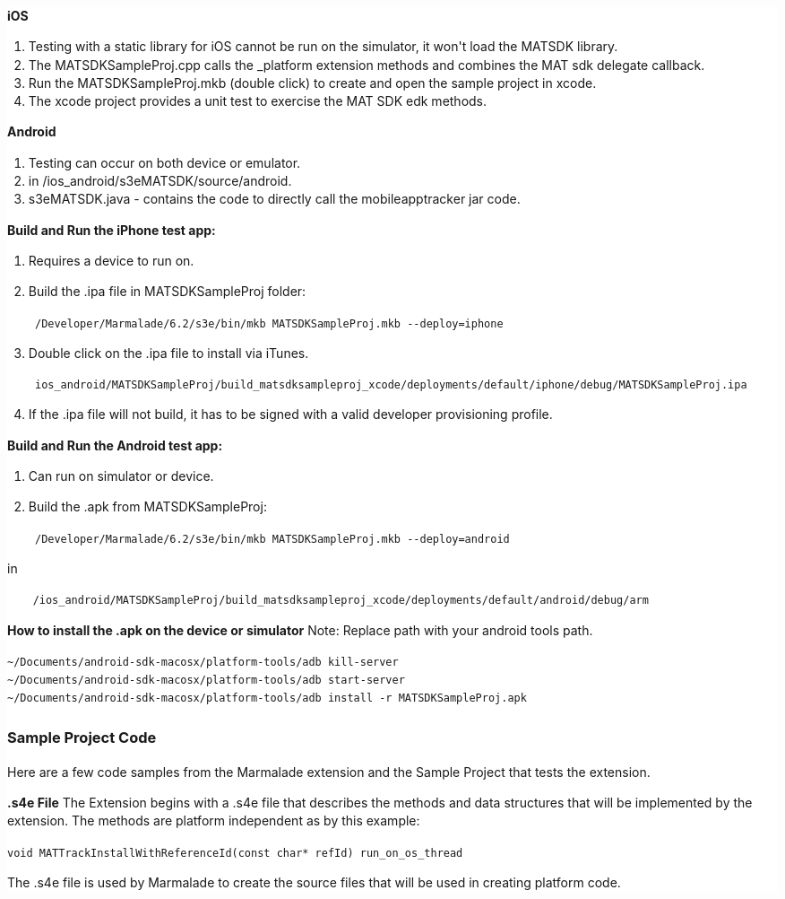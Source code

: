 __iOS__

1. Testing with a static library for iOS cannot be run on the simulator, it won't load the MATSDK library.
2. The MATSDKSampleProj.cpp calls the _platform extension methods and combines the MAT sdk delegate callback.
3. Run the MATSDKSampleProj.mkb (double click) to create and open the sample project in xcode.
4. The xcode project provides a unit test to exercise the MAT SDK edk methods.

__Android__

1. Testing can occur on both device or emulator.
2. in /ios_android/s3eMATSDK/source/android.
3. s3eMATSDK.java - contains the code to directly call the mobileapptracker jar code.

__Build and Run the iPhone test app:__

1. Requires a device to run on.
2. Build the .ipa file in MATSDKSampleProj folder:

		/Developer/Marmalade/6.2/s3e/bin/mkb MATSDKSampleProj.mkb --deploy=iphone

3. Double click on the .ipa file to install via iTunes.

		ios_android/MATSDKSampleProj/build_matsdksampleproj_xcode/deployments/default/iphone/debug/MATSDKSampleProj.ipa

4. If the .ipa file will not build, it has to be signed with a valid developer provisioning profile.

__Build and Run the Android test app:__

1. Can run on simulator or device.
2. Build the .apk from MATSDKSampleProj:

		/Developer/Marmalade/6.2/s3e/bin/mkb MATSDKSampleProj.mkb --deploy=android

in

		/ios_android/MATSDKSampleProj/build_matsdksampleproj_xcode/deployments/default/android/debug/arm

__How to install the .apk on the device or simulator__ Note: Replace path with your android tools path.

	~/Documents/android-sdk-macosx/platform-tools/adb kill-server
	~/Documents/android-sdk-macosx/platform-tools/adb start-server
	~/Documents/android-sdk-macosx/platform-tools/adb install -r MATSDKSampleProj.apk

### Sample Project Code

Here are a few code samples from the Marmalade extension and the Sample Project that tests the extension.

__.s4e File__
The Extension begins with a .s4e file that describes the methods and data structures that will be implemented by the extension. The methods are platform independent as by this example:

	void MATTrackInstallWithReferenceId(const char* refId) run_on_os_thread

The .s4e file is used by Marmalade to create the source files that will be used in creating platform code.
